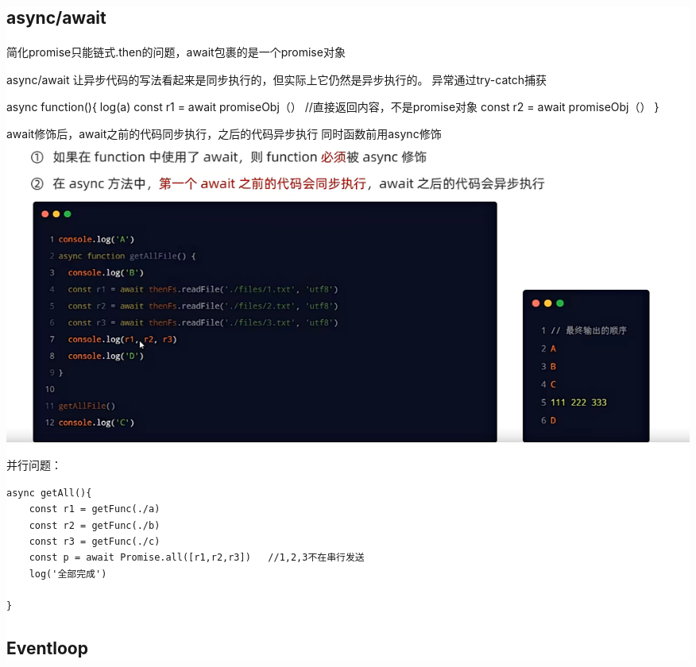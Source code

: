 

## async/await

简化promise只能链式.then的问题，await包裹的是一个promise对象

async/await  让异步代码的写法看起来是同步执行的，但实际上它仍然是异步执行的。 
异常通过try-catch捕获

async function(){
	log(a)
	const r1 = await promiseObj（）   //直接返回内容，不是promise对象
	const r2 = await promiseObj（）
}	

await修饰后，await之前的代码同步执行，之后的代码异步执行
同时函数前用async修饰
![](.\images\img\Snipaste_2024-04-25_17-00-20.png)

并行问题：

```
async getAll(){
	const r1 = getFunc(./a)
	const r2 = getFunc(./b)
	const r3 = getFunc(./c)
	const p = await Promise.all([r1,r2,r3])   //1,2,3不在串行发送
	log('全部完成')
	
}
```



## Eventloop
